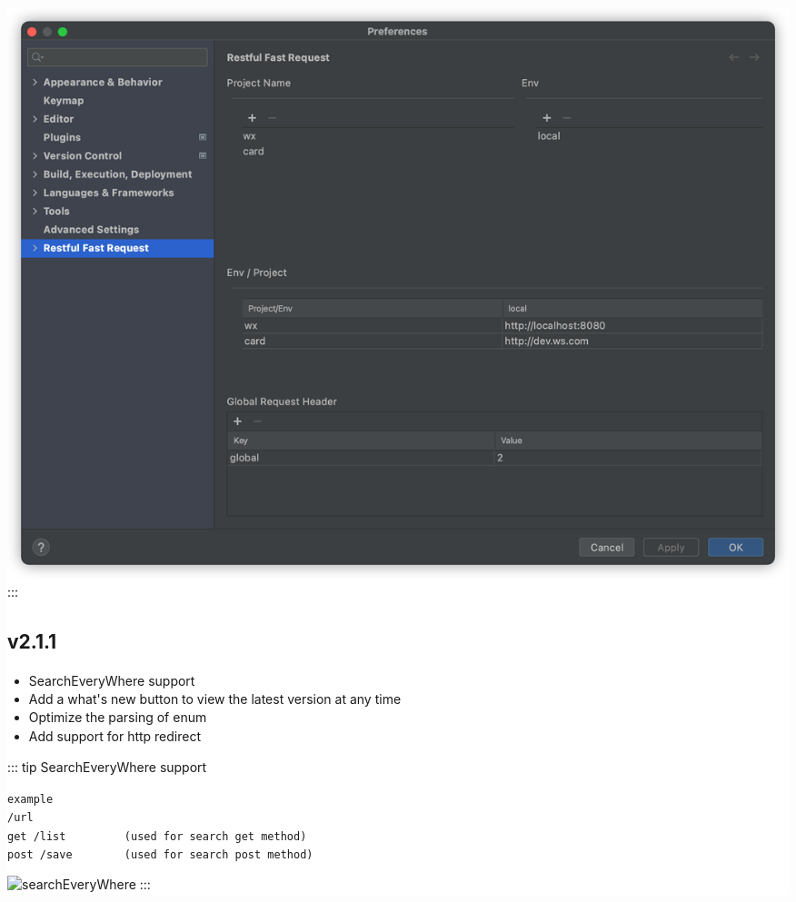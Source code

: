 ![globalRequestHeader](../../.vuepress/public/img/globalRequestHeader.png)
:::

## v2.1.1

- SearchEveryWhere support
- Add a what's new button to view the latest version at any time
- Optimize the parsing of enum
- Add support for http redirect

::: tip SearchEveryWhere support

```
example
/url
get /list         (used for search get method)
post /save        (used for search post method)
```

![searchEveryWhere](../../.vuepress/public/img/searchEveryWhere.gif)
:::

